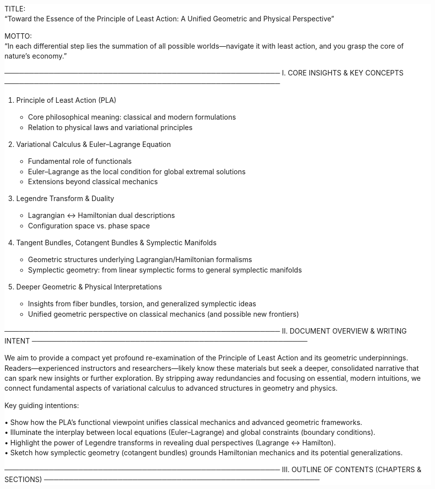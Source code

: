 
TITLE:  
“Toward the Essence of the Principle of Least Action: A Unified Geometric and Physical Perspective”

MOTTO:  
“In each differential step lies the summation of all possible worlds—navigate it with least action, and you grasp the core of nature’s economy.”

────────────────────────────────────────────────────────
I. CORE INSIGHTS & KEY CONCEPTS
────────────────────────────────────────────────────────

1. Principle of Least Action (PLA)  
   - Core philosophical meaning: classical and modern formulations  
   - Relation to physical laws and variational principles

2. Variational Calculus & Euler–Lagrange Equation  
   - Fundamental role of functionals  
   - Euler–Lagrange as the local condition for global extremal solutions  
   - Extensions beyond classical mechanics

3. Legendre Transform & Duality  
   - Lagrangian ↔ Hamiltonian dual descriptions  
   - Configuration space vs. phase space

4. Tangent Bundles, Cotangent Bundles & Symplectic Manifolds  
   - Geometric structures underlying Lagrangian/Hamiltonian formalisms  
   - Symplectic geometry: from linear symplectic forms to general symplectic manifolds

5. Deeper Geometric & Physical Interpretations  
   - Insights from fiber bundles, torsion, and generalized symplectic ideas  
   - Unified geometric perspective on classical mechanics (and possible new frontiers)

────────────────────────────────────────────────────────
II. DOCUMENT OVERVIEW & WRITING INTENT
────────────────────────────────────────────────────────

We aim to provide a compact yet profound re-examination of the Principle of Least Action and its geometric underpinnings. Readers—experienced instructors and researchers—likely know these materials but seek a deeper, consolidated narrative that can spark new insights or further exploration. By stripping away redundancies and focusing on essential, modern intuitions, we connect fundamental aspects of variational calculus to advanced structures in geometry and physics.

Key guiding intentions:

• Show how the PLA’s functional viewpoint unifies classical mechanics and advanced geometric frameworks.  
• Illuminate the interplay between local equations (Euler–Lagrange) and global constraints (boundary conditions).  
• Highlight the power of Legendre transforms in revealing dual perspectives (Lagrange ↔ Hamilton).  
• Sketch how symplectic geometry (cotangent bundles) grounds Hamiltonian mechanics and its potential generalizations.  

────────────────────────────────────────────────────────
III. OUTLINE OF CONTENTS (CHAPTERS & SECTIONS)
────────────────────────────────────────────────────────
